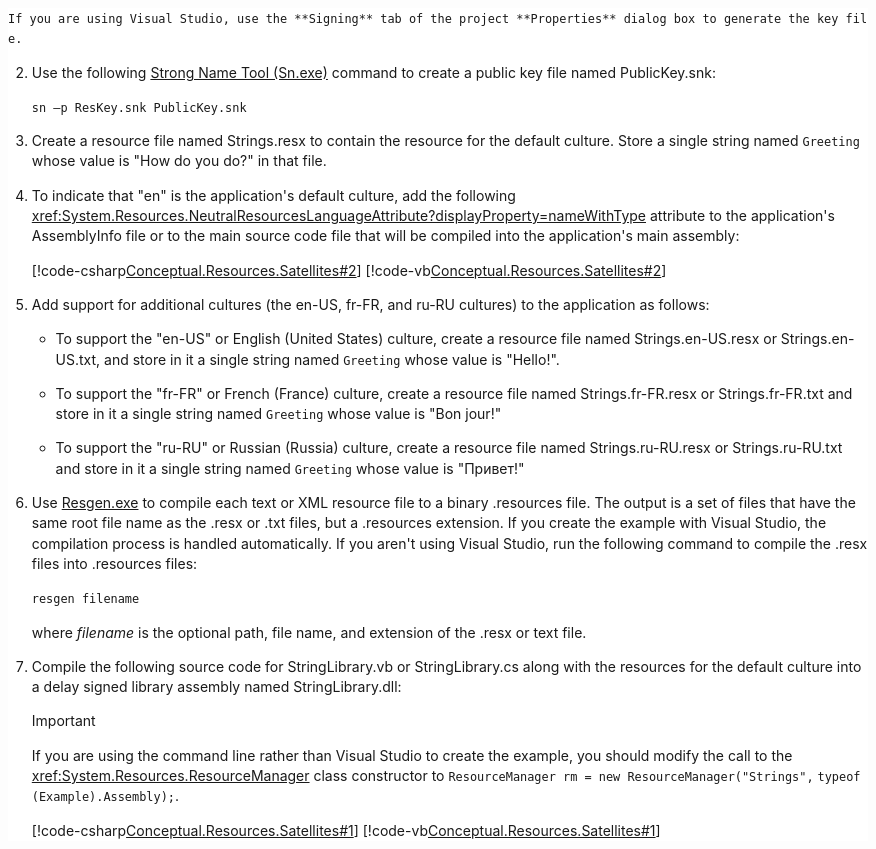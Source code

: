     If you are using Visual Studio, use the **Signing** tab of the project **Properties** dialog box to generate the key file.  

2. Use the following [Strong Name Tool (Sn.exe)](../../../docs/framework/tools/sn-exe-strong-name-tool.md) command to create a public key file named PublicKey.snk:  

   ```console
   sn –p ResKey.snk PublicKey.snk  
   ```  

3. Create a resource file named Strings.resx to contain the resource for the default culture. Store a single string named `Greeting` whose value is "How do you do?" in that file.  

4. To indicate that "en" is the application's default culture, add the following <xref:System.Resources.NeutralResourcesLanguageAttribute?displayProperty=nameWithType> attribute to the application's AssemblyInfo file or to the main source code file that will be compiled into the application's main assembly:  

    [!code-csharp[Conceptual.Resources.Satellites#2](../../../samples/snippets/csharp/VS_Snippets_CLR/conceptual.resources.satellites/cs/stringlibrary.cs#2)]
    [!code-vb[Conceptual.Resources.Satellites#2](../../../samples/snippets/visualbasic/VS_Snippets_CLR/conceptual.resources.satellites/vb/stringlibrary.vb#2)]  

5. Add support for additional cultures (the en-US, fr-FR, and ru-RU cultures) to the application as follows:  

   -   To support the "en-US" or English (United States) culture, create a resource file named Strings.en-US.resx or Strings.en-US.txt, and store in it a single string named `Greeting` whose value is "Hello!".  

   -   To support the "fr-FR" or French (France) culture, create a resource file named Strings.fr-FR.resx or Strings.fr-FR.txt and store in it a single string named `Greeting` whose value is "Bon jour!"  

   -   To support the "ru-RU" or Russian (Russia) culture, create a resource file named Strings.ru-RU.resx or Strings.ru-RU.txt and store in it a single string named `Greeting` whose value is "Привет!"  

6. Use [Resgen.exe](../../../docs/framework/tools/resgen-exe-resource-file-generator.md) to compile each text or XML resource file to a binary .resources file. The output is a set of files that have the same root file name as the .resx or .txt files, but a .resources extension. If you create the example with Visual Studio, the compilation process is handled automatically. If you aren't using Visual Studio, run the following command to compile the .resx files into .resources files:  

   ```console
   resgen filename  
   ```  

    where *filename* is the optional path, file name, and extension of the .resx or text file.  

7. Compile the following source code for StringLibrary.vb or StringLibrary.cs along with the resources for the default culture into a delay signed library assembly named StringLibrary.dll:  

   > [!IMPORTANT]
   >  If you are using the command line rather than Visual Studio to create the example, you should modify the call to the <xref:System.Resources.ResourceManager> class constructor to `ResourceManager rm = new ResourceManager("Strings",` `typeof(Example).Assembly);`.  

    [!code-csharp[Conceptual.Resources.Satellites#1](../../../samples/snippets/csharp/VS_Snippets_CLR/conceptual.resources.satellites/cs/stringlibrary.cs#1)]
    [!code-vb[Conceptual.Resources.Satellites#1](../../../samples/snippets/visualbasic/VS_Snippets_CLR/conceptual.resources.satellites/vb/stringlibrary.vb#1)]  
